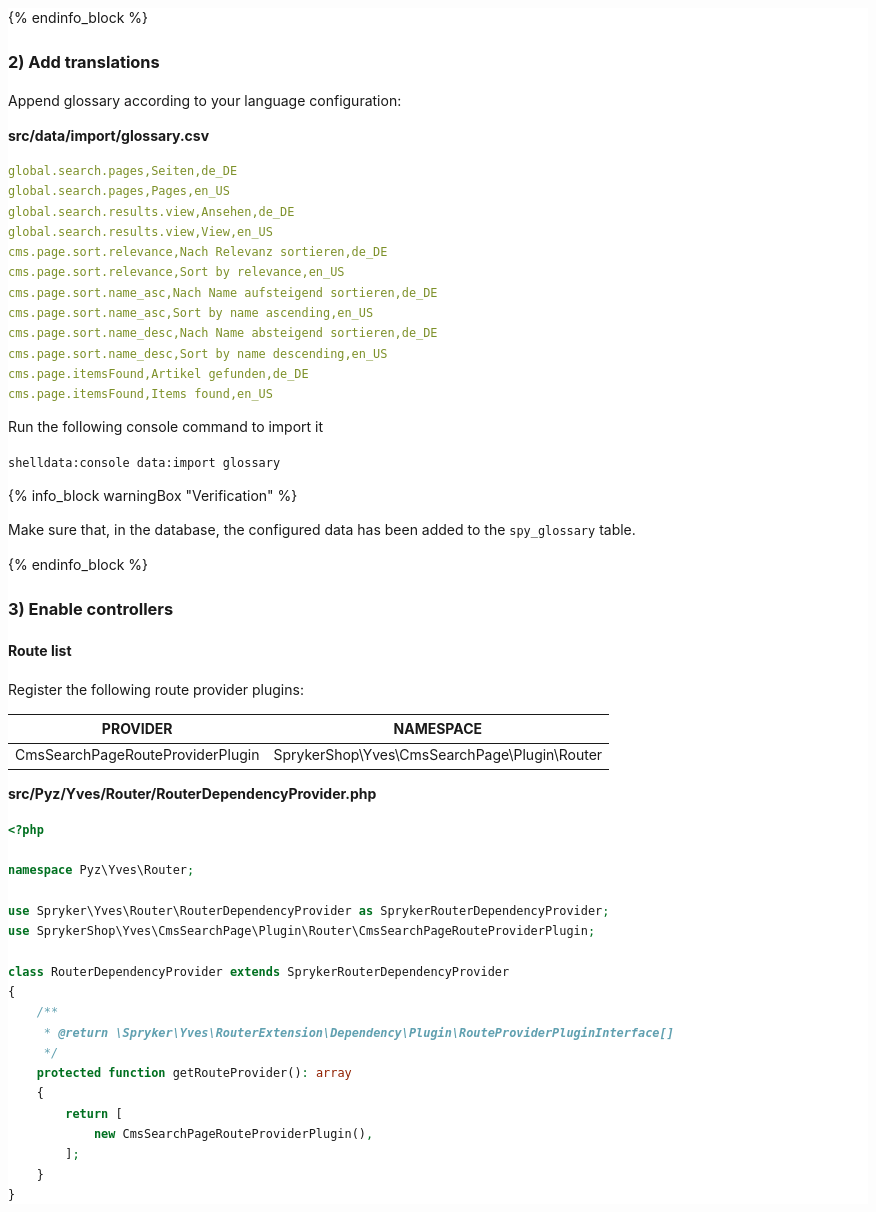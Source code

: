 {% endinfo_block %}

### 2) Add translations

Append glossary according to your language configuration:

**src/data/import/glossary.csv**

```yaml
global.search.pages,Seiten,de_DE
global.search.pages,Pages,en_US
global.search.results.view,Ansehen,de_DE
global.search.results.view,View,en_US
cms.page.sort.relevance,Nach Relevanz sortieren,de_DE
cms.page.sort.relevance,Sort by relevance,en_US
cms.page.sort.name_asc,Nach Name aufsteigend sortieren,de_DE
cms.page.sort.name_asc,Sort by name ascending,en_US
cms.page.sort.name_desc,Nach Name absteigend sortieren,de_DE
cms.page.sort.name_desc,Sort by name descending,en_US
cms.page.itemsFound,Artikel gefunden,de_DE
cms.page.itemsFound,Items found,en_US
```

Run the following console command to import it

```bash
shelldata:console data:import glossary
```

{% info_block warningBox "Verification" %}

Make sure that, in the database, the configured data has been added to the `spy_glossary` table.

{% endinfo_block %}

### 3) Enable controllers

#### Route list

Register the following route provider plugins:

| PROVIDER | NAMESPACE |
| --- | --- |
| CmsSearchPageRouteProviderPlugin | SprykerShop\Yves\CmsSearchPage\Plugin\Router |

**src/Pyz/Yves/Router/RouterDependencyProvider.php**

```php
<?php

namespace Pyz\Yves\Router;

use Spryker\Yves\Router\RouterDependencyProvider as SprykerRouterDependencyProvider;
use SprykerShop\Yves\CmsSearchPage\Plugin\Router\CmsSearchPageRouteProviderPlugin;

class RouterDependencyProvider extends SprykerRouterDependencyProvider
{
    /**
     * @return \Spryker\Yves\RouterExtension\Dependency\Plugin\RouteProviderPluginInterface[]
     */
    protected function getRouteProvider(): array
    {
        return [
            new CmsSearchPageRouteProviderPlugin(),
        ];
    }
}
```
